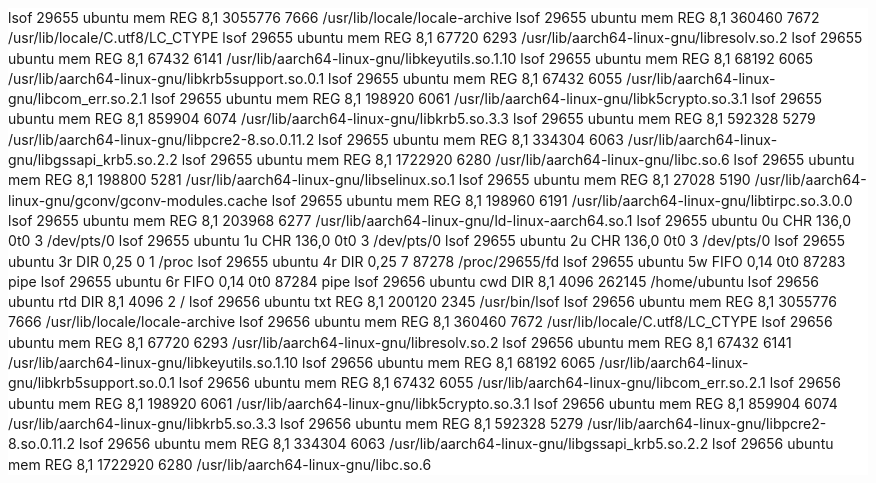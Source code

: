 lsof      29655                           ubuntu  mem       REG    8,1  3055776   7666 /usr/lib/locale/locale-archive
lsof      29655                           ubuntu  mem       REG    8,1   360460   7672 /usr/lib/locale/C.utf8/LC_CTYPE
lsof      29655                           ubuntu  mem       REG    8,1    67720   6293 /usr/lib/aarch64-linux-gnu/libresolv.so.2
lsof      29655                           ubuntu  mem       REG    8,1    67432   6141 /usr/lib/aarch64-linux-gnu/libkeyutils.so.1.10
lsof      29655                           ubuntu  mem       REG    8,1    68192   6065 /usr/lib/aarch64-linux-gnu/libkrb5support.so.0.1
lsof      29655                           ubuntu  mem       REG    8,1    67432   6055 /usr/lib/aarch64-linux-gnu/libcom_err.so.2.1
lsof      29655                           ubuntu  mem       REG    8,1   198920   6061 /usr/lib/aarch64-linux-gnu/libk5crypto.so.3.1
lsof      29655                           ubuntu  mem       REG    8,1   859904   6074 /usr/lib/aarch64-linux-gnu/libkrb5.so.3.3
lsof      29655                           ubuntu  mem       REG    8,1   592328   5279 /usr/lib/aarch64-linux-gnu/libpcre2-8.so.0.11.2
lsof      29655                           ubuntu  mem       REG    8,1   334304   6063 /usr/lib/aarch64-linux-gnu/libgssapi_krb5.so.2.2
lsof      29655                           ubuntu  mem       REG    8,1  1722920   6280 /usr/lib/aarch64-linux-gnu/libc.so.6
lsof      29655                           ubuntu  mem       REG    8,1   198800   5281 /usr/lib/aarch64-linux-gnu/libselinux.so.1
lsof      29655                           ubuntu  mem       REG    8,1    27028   5190 /usr/lib/aarch64-linux-gnu/gconv/gconv-modules.cache
lsof      29655                           ubuntu  mem       REG    8,1   198960   6191 /usr/lib/aarch64-linux-gnu/libtirpc.so.3.0.0
lsof      29655                           ubuntu  mem       REG    8,1   203968   6277 /usr/lib/aarch64-linux-gnu/ld-linux-aarch64.so.1
lsof      29655                           ubuntu    0u      CHR  136,0      0t0      3 /dev/pts/0
lsof      29655                           ubuntu    1u      CHR  136,0      0t0      3 /dev/pts/0
lsof      29655                           ubuntu    2u      CHR  136,0      0t0      3 /dev/pts/0
lsof      29655                           ubuntu    3r      DIR   0,25        0      1 /proc
lsof      29655                           ubuntu    4r      DIR   0,25        7  87278 /proc/29655/fd
lsof      29655                           ubuntu    5w     FIFO   0,14      0t0  87283 pipe
lsof      29655                           ubuntu    6r     FIFO   0,14      0t0  87284 pipe
lsof      29656                           ubuntu  cwd       DIR    8,1     4096 262145 /home/ubuntu
lsof      29656                           ubuntu  rtd       DIR    8,1     4096      2 /
lsof      29656                           ubuntu  txt       REG    8,1   200120   2345 /usr/bin/lsof
lsof      29656                           ubuntu  mem       REG    8,1  3055776   7666 /usr/lib/locale/locale-archive
lsof      29656                           ubuntu  mem       REG    8,1   360460   7672 /usr/lib/locale/C.utf8/LC_CTYPE
lsof      29656                           ubuntu  mem       REG    8,1    67720   6293 /usr/lib/aarch64-linux-gnu/libresolv.so.2
lsof      29656                           ubuntu  mem       REG    8,1    67432   6141 /usr/lib/aarch64-linux-gnu/libkeyutils.so.1.10
lsof      29656                           ubuntu  mem       REG    8,1    68192   6065 /usr/lib/aarch64-linux-gnu/libkrb5support.so.0.1
lsof      29656                           ubuntu  mem       REG    8,1    67432   6055 /usr/lib/aarch64-linux-gnu/libcom_err.so.2.1
lsof      29656                           ubuntu  mem       REG    8,1   198920   6061 /usr/lib/aarch64-linux-gnu/libk5crypto.so.3.1
lsof      29656                           ubuntu  mem       REG    8,1   859904   6074 /usr/lib/aarch64-linux-gnu/libkrb5.so.3.3
lsof      29656                           ubuntu  mem       REG    8,1   592328   5279 /usr/lib/aarch64-linux-gnu/libpcre2-8.so.0.11.2
lsof      29656                           ubuntu  mem       REG    8,1   334304   6063 /usr/lib/aarch64-linux-gnu/libgssapi_krb5.so.2.2
lsof      29656                           ubuntu  mem       REG    8,1  1722920   6280 /usr/lib/aarch64-linux-gnu/libc.so.6
